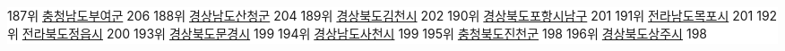   <tr>
    <td>187위</td>
    <td><a href="/apt/충청남도부여군{dong}">충청남도부여군</a></td>
    <td>206</td>
  </tr>

  <tr>
    <td>188위</td>
    <td><a href="/apt/경상남도산청군{dong}">경상남도산청군</a></td>
    <td>204</td>
  </tr>

  <tr>
    <td>189위</td>
    <td><a href="/apt/경상북도김천시{dong}">경상북도김천시</a></td>
    <td>202</td>
  </tr>

  <tr>
    <td>190위</td>
    <td><a href="/apt/경상북도포항시남구{dong}">경상북도포항시남구</a></td>
    <td>201</td>
  </tr>

  <tr>
    <td>191위</td>
    <td><a href="/apt/전라남도목포시{dong}">전라남도목포시</a></td>
    <td>201</td>
  </tr>

  <tr>
    <td>192위</td>
    <td><a href="/apt/전라북도정읍시{dong}">전라북도정읍시</a></td>
    <td>200</td>
  </tr>

  <tr>
    <td>193위</td>
    <td><a href="/apt/경상북도문경시{dong}">경상북도문경시</a></td>
    <td>199</td>
  </tr>

  <tr>
    <td>194위</td>
    <td><a href="/apt/경상남도사천시{dong}">경상남도사천시</a></td>
    <td>199</td>
  </tr>

  <tr>
    <td>195위</td>
    <td><a href="/apt/충청북도진천군{dong}">충청북도진천군</a></td>
    <td>198</td>
  </tr>

  <tr>
    <td>196위</td>
    <td><a href="/apt/경상북도상주시{dong}">경상북도상주시</a></td>
    <td>198</td>
  </tr>
